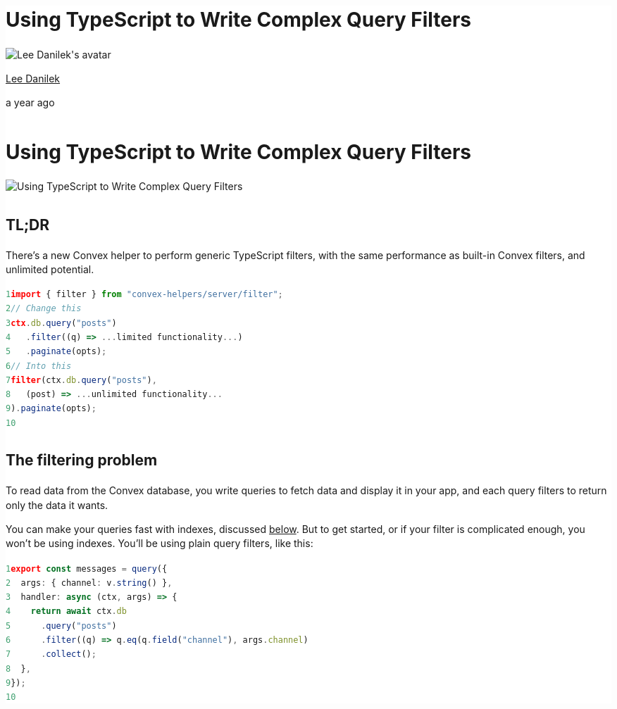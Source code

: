 # Using TypeScript to Write Complex Query Filters

![Lee Danilek's avatar](https://stack.convex.dev/_next/image?url=https%3A%2F%2Fcdn.sanity.io%2Fimages%2Fts10onj4%2Fproduction%2F3c79cdc687d19f0b05080ae217ed23e00b239f79-594x603.jpg&w=3840&q=75)

[Lee Danilek](https://stack.convex.dev/author/lee-danilek)

a year ago

# Using TypeScript to Write Complex Query Filters

![Using TypeScript to Write Complex Query Filters](https://stack.convex.dev/_next/image?url=https%3A%2F%2Fcdn.sanity.io%2Fimages%2Fts10onj4%2Fproduction%2F38dc6174837f9b83847d729910c05356e62923e0-1452x956.png&w=3840&q=75)

## TL;DR

There’s a new Convex helper to perform generic TypeScript filters, with the same performance as built-in Convex filters, and unlimited potential.

```typescript
1import { filter } from "convex-helpers/server/filter";
2// Change this
3ctx.db.query("posts")
4	.filter((q) => ...limited functionality...)
5	.paginate(opts);
6// Into this
7filter(ctx.db.query("posts"),
8	(post) => ...unlimited functionality...
9).paginate(opts);
10
```

## The filtering problem

To read data from the Convex database, you write queries to fetch data and display it in your app, and each query filters to return only the data it wants.

You can make your queries fast with indexes, discussed [below](https://stack.convex.dev/complex-filters-in-convex#Optimize-with-indexes). But to get started, or if your filter is complicated enough, you won’t be using indexes. You’ll be using plain query filters, like this:

```typescript
1export const messages = query({
2  args: { channel: v.string() },
3  handler: async (ctx, args) => {
4    return await ctx.db
5      .query("posts")
6      .filter((q) => q.eq(q.field("channel"), args.channel)
7      .collect();
8  },
9});
10
```

